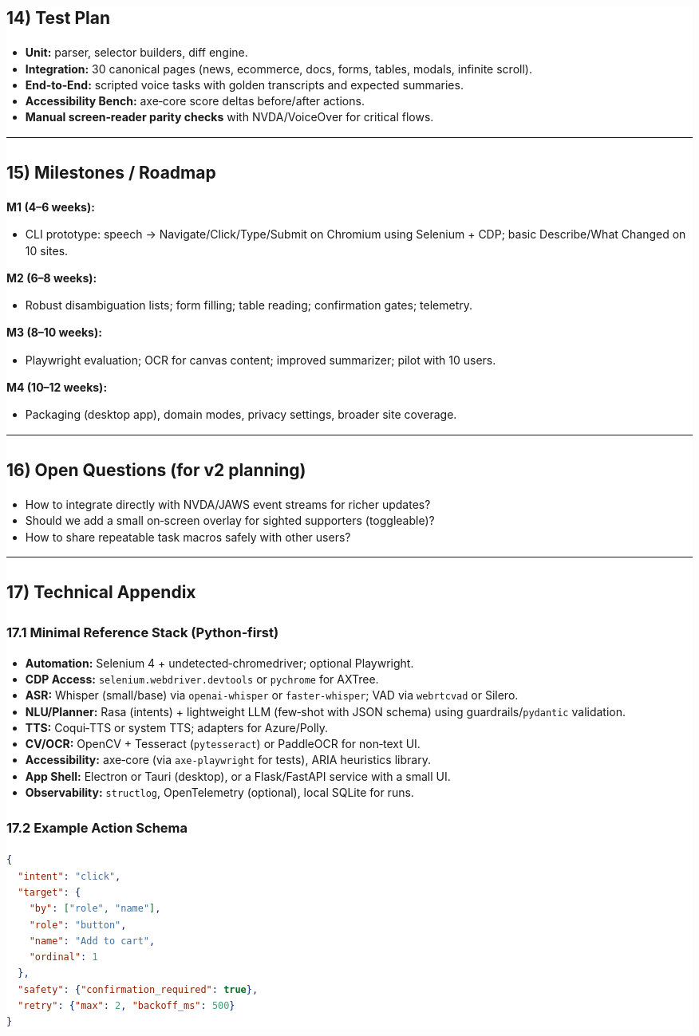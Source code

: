 
## 14) Test Plan
- **Unit:** parser, selector builders, diff engine.
- **Integration:** 30 canonical pages (news, ecommerce, docs, forms, tables, modals, infinite scroll).
- **End‑to‑End:** scripted voice tasks with golden transcripts and expected summaries.
- **Accessibility Bench:** axe‑core score deltas before/after actions.
- **Manual screen‑reader parity checks** with NVDA/VoiceOver for critical flows.

---

## 15) Milestones / Roadmap
**M1 (4–6 weeks):**
- CLI prototype: speech → Navigate/Click/Type/Submit on Chromium using Selenium + CDP; basic Describe/What Changed on 10 sites.

**M2 (6–8 weeks):**
- Robust disambiguation lists; form filling; table reading; confirmation gates; telemetry.

**M3 (8–10 weeks):**
- Playwright evaluation; OCR for canvas content; improved summarizer; pilot with 10 users.

**M4 (10–12 weeks):**
- Packaging (desktop app), domain modes, privacy settings, broader site coverage.

---

## 16) Open Questions (for v2 planning)
- How to integrate directly with NVDA/JAWS event streams for richer updates?
- Should we add a small on‑screen overlay for sighted supporters (toggleable)?
- How to share repeatable task macros safely with other users?

---

## 17) Technical Appendix
### 17.1 Minimal Reference Stack (Python‑first)
- **Automation:** Selenium 4 + undetected‑chromedriver; optional Playwright.
- **CDP Access:** `selenium.webdriver.devtools` or `pychrome` for AXTree.
- **ASR:** Whisper (small/base) via `openai-whisper` or `faster-whisper`; VAD via `webrtcvad` or Silero.
- **NLU/Planner:** Rasa (intents) + lightweight LLM (few‑shot with JSON schema) using guardrails/`pydantic` validation.
- **TTS:** Coqui‑TTS or system TTS; adapters for Azure/Polly.
- **CV/OCR:** OpenCV + Tesseract (`pytesseract`) or PaddleOCR for non‑text UI.
- **Accessibility:** axe‑core (via `axe-playwright` for tests), ARIA heuristics library.
- **App Shell:** Electron or Tauri (desktop), or a Flask/FastAPI service with a small UI.
- **Observability:** `structlog`, OpenTelemetry (optional), local SQLite for runs.

### 17.2 Example Action Schema
```json
{
  "intent": "click",
  "target": {
    "by": ["role", "name"],
    "role": "button",
    "name": "Add to cart",
    "ordinal": 1
  },
  "safety": {"confirmation_required": true},
  "retry": {"max": 2, "backoff_ms": 500}
}
```
